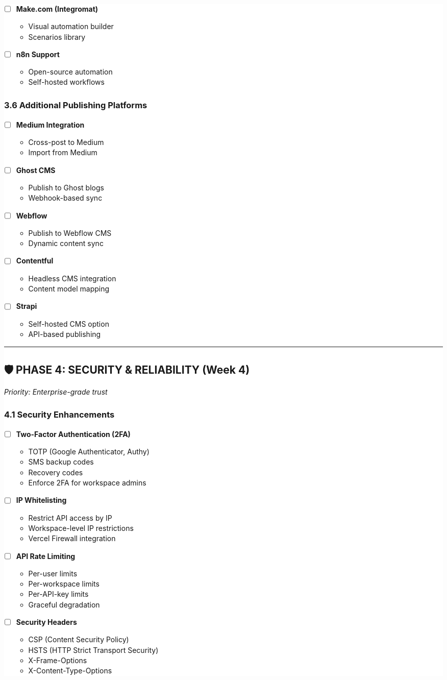 - [ ] **Make.com (Integromat)**
  - Visual automation builder
  - Scenarios library
  
- [ ] **n8n Support**
  - Open-source automation
  - Self-hosted workflows

### 3.6 Additional Publishing Platforms
- [ ] **Medium Integration**
  - Cross-post to Medium
  - Import from Medium
  
- [ ] **Ghost CMS**
  - Publish to Ghost blogs
  - Webhook-based sync
  
- [ ] **Webflow**
  - Publish to Webflow CMS
  - Dynamic content sync
  
- [ ] **Contentful**
  - Headless CMS integration
  - Content model mapping
  
- [ ] **Strapi**
  - Self-hosted CMS option
  - API-based publishing

---

## 🛡️ **PHASE 4: SECURITY & RELIABILITY (Week 4)**
*Priority: Enterprise-grade trust*

### 4.1 Security Enhancements
- [ ] **Two-Factor Authentication (2FA)**
  - TOTP (Google Authenticator, Authy)
  - SMS backup codes
  - Recovery codes
  - Enforce 2FA for workspace admins
  
- [ ] **IP Whitelisting**
  - Restrict API access by IP
  - Workspace-level IP restrictions
  - Vercel Firewall integration
  
- [ ] **API Rate Limiting**
  - Per-user limits
  - Per-workspace limits
  - Per-API-key limits
  - Graceful degradation
  
- [ ] **Security Headers**
  - CSP (Content Security Policy)
  - HSTS (HTTP Strict Transport Security)
  - X-Frame-Options
  - X-Content-Type-Options
